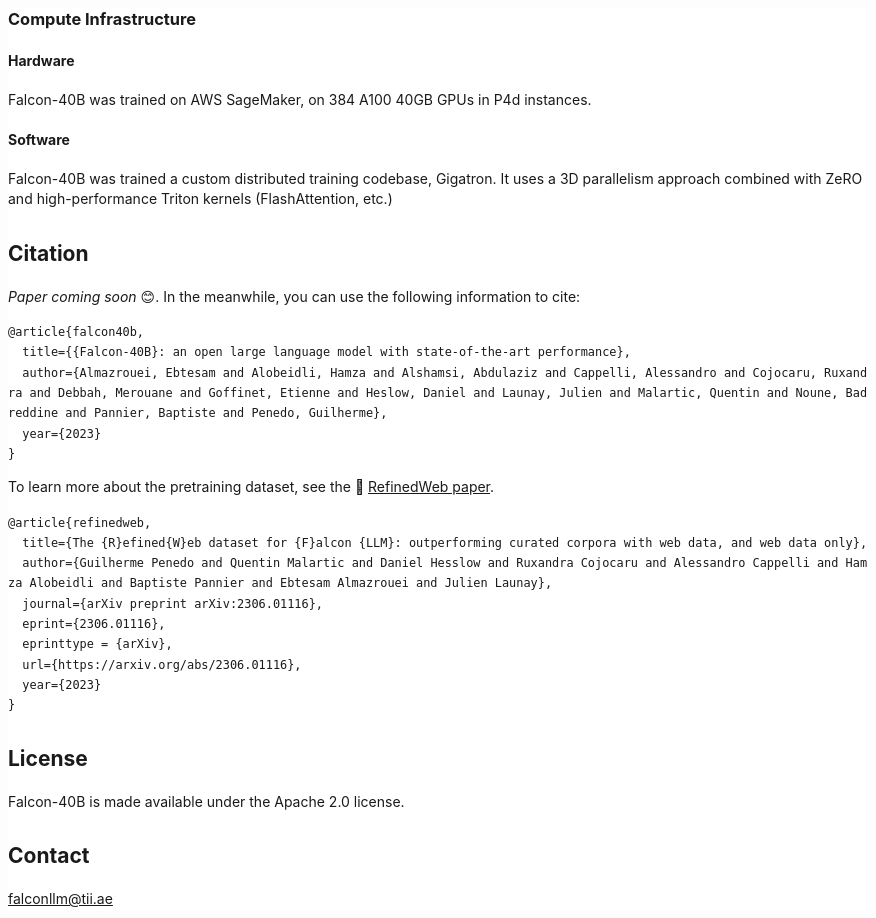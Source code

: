 ### Compute Infrastructure

#### Hardware

Falcon-40B was trained on AWS SageMaker, on 384 A100 40GB GPUs in P4d instances. 

#### Software

Falcon-40B was trained a custom distributed training codebase, Gigatron. It uses a 3D parallelism approach combined with ZeRO and high-performance Triton kernels (FlashAttention, etc.)


## Citation

*Paper coming soon* 😊. In the meanwhile, you can use the following information to cite: 
```
@article{falcon40b,
  title={{Falcon-40B}: an open large language model with state-of-the-art performance},
  author={Almazrouei, Ebtesam and Alobeidli, Hamza and Alshamsi, Abdulaziz and Cappelli, Alessandro and Cojocaru, Ruxandra and Debbah, Merouane and Goffinet, Etienne and Heslow, Daniel and Launay, Julien and Malartic, Quentin and Noune, Badreddine and Pannier, Baptiste and Penedo, Guilherme},
  year={2023}
}
```

To learn more about the pretraining dataset, see the 📓 [RefinedWeb paper](https://arxiv.org/abs/2306.01116).

```
@article{refinedweb,
  title={The {R}efined{W}eb dataset for {F}alcon {LLM}: outperforming curated corpora with web data, and web data only},
  author={Guilherme Penedo and Quentin Malartic and Daniel Hesslow and Ruxandra Cojocaru and Alessandro Cappelli and Hamza Alobeidli and Baptiste Pannier and Ebtesam Almazrouei and Julien Launay},
  journal={arXiv preprint arXiv:2306.01116},
  eprint={2306.01116},
  eprinttype = {arXiv},
  url={https://arxiv.org/abs/2306.01116},
  year={2023}
}
```


## License

Falcon-40B is made available under the Apache 2.0 license.

## Contact
falconllm@tii.ae